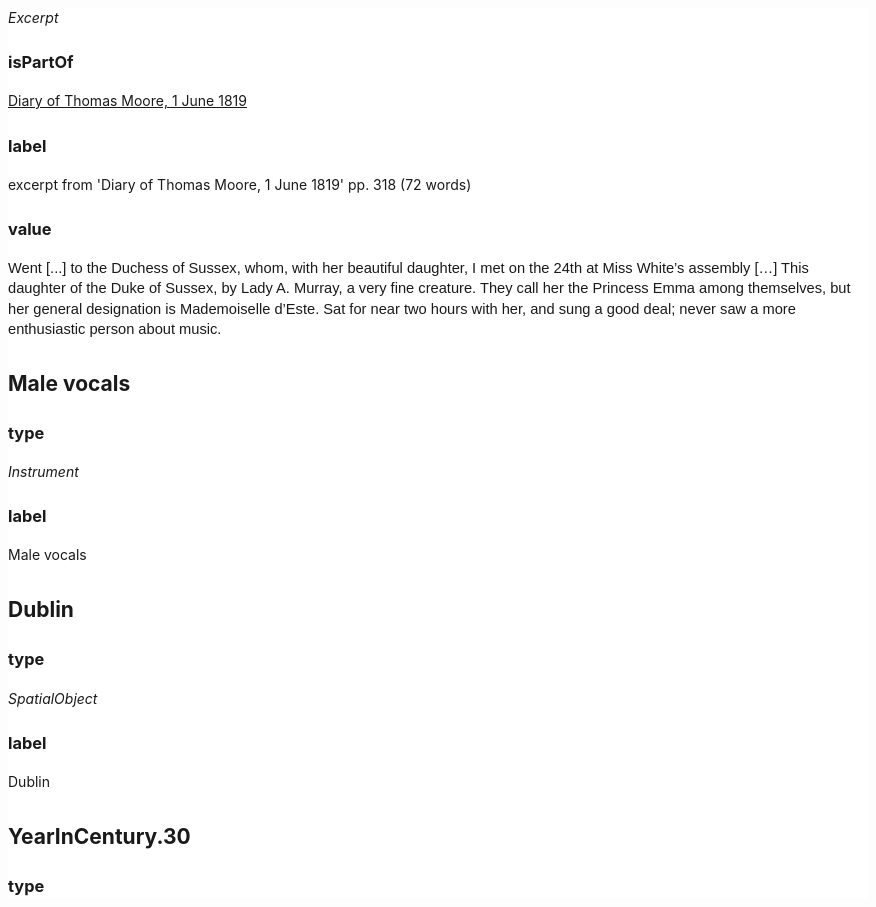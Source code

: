 
*Excerpt*

### isPartOf


[Diary of Thomas Moore, 1 June 1819](#Diary-of-Thomas-Moore-1-June-1819)

### label


excerpt from 'Diary of Thomas Moore, 1 June 1819' pp. 318 (72 words)

### value


<p><span style="font-size: 11.0pt; line-height: 115%; font-family: 'Calibri',sans-serif; mso-ascii-theme-font: minor-latin; mso-fareast-font-family: Calibri; mso-fareast-theme-font: minor-latin; mso-hansi-theme-font: minor-latin; mso-bidi-font-family: 'Times New Roman'; mso-bidi-theme-font: minor-bidi; mso-ansi-language: EN-GB; mso-fareast-language: EN-US; mso-bidi-language: AR-SA;">Went&nbsp;[...] to the Duchess of Sussex, whom, with her beautiful daughter, I met on the 24th at Miss White&rsquo;s assembly [&hellip;] This daughter of the Duke of Sussex, by Lady A. Murray, a very fine creature. They call her the Princess Emma among themselves, but her general designation is Mademoiselle d&rsquo;Este. Sat for near two hours with her, and sung a good deal; never saw a more enthusiastic person about music.&nbsp;</span></p>

## Male vocals

### type


*Instrument*

### label


Male vocals

## Dublin

### type


*SpatialObject*

### label


Dublin

## YearInCentury.30

### type
